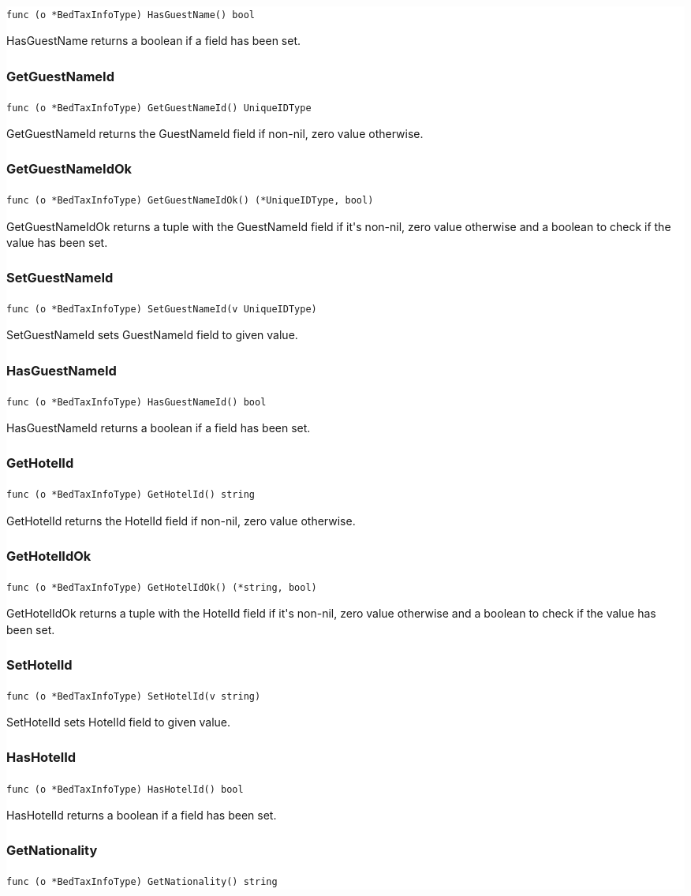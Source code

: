`func (o *BedTaxInfoType) HasGuestName() bool`

HasGuestName returns a boolean if a field has been set.

### GetGuestNameId

`func (o *BedTaxInfoType) GetGuestNameId() UniqueIDType`

GetGuestNameId returns the GuestNameId field if non-nil, zero value otherwise.

### GetGuestNameIdOk

`func (o *BedTaxInfoType) GetGuestNameIdOk() (*UniqueIDType, bool)`

GetGuestNameIdOk returns a tuple with the GuestNameId field if it's non-nil, zero value otherwise
and a boolean to check if the value has been set.

### SetGuestNameId

`func (o *BedTaxInfoType) SetGuestNameId(v UniqueIDType)`

SetGuestNameId sets GuestNameId field to given value.

### HasGuestNameId

`func (o *BedTaxInfoType) HasGuestNameId() bool`

HasGuestNameId returns a boolean if a field has been set.

### GetHotelId

`func (o *BedTaxInfoType) GetHotelId() string`

GetHotelId returns the HotelId field if non-nil, zero value otherwise.

### GetHotelIdOk

`func (o *BedTaxInfoType) GetHotelIdOk() (*string, bool)`

GetHotelIdOk returns a tuple with the HotelId field if it's non-nil, zero value otherwise
and a boolean to check if the value has been set.

### SetHotelId

`func (o *BedTaxInfoType) SetHotelId(v string)`

SetHotelId sets HotelId field to given value.

### HasHotelId

`func (o *BedTaxInfoType) HasHotelId() bool`

HasHotelId returns a boolean if a field has been set.

### GetNationality

`func (o *BedTaxInfoType) GetNationality() string`
